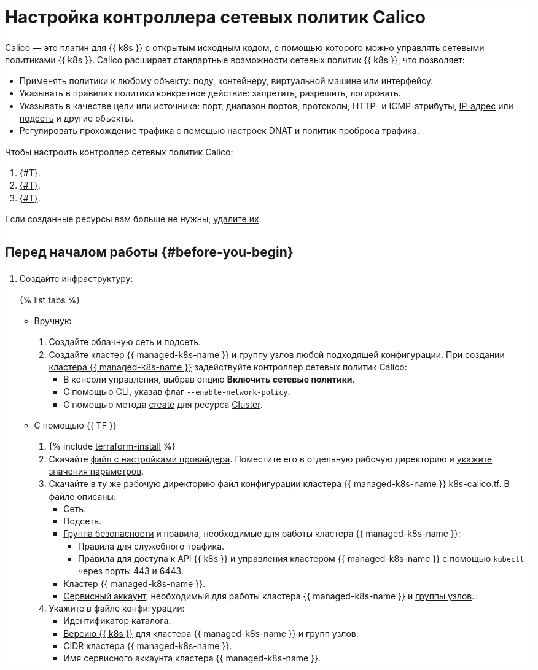 # Настройка контроллера сетевых политик Calico

[Calico](https://www.projectcalico.org/) — это плагин для {{ k8s }} с открытым исходным кодом, с помощью которого можно управлять сетевыми политиками {{ k8s }}. Calico расширяет стандартные возможности [сетевых политик](../concepts/network-policy.md) {{ k8s }}, что позволяет:
* Применять политики к любому объекту: [поду](../concepts/index.md#pod), контейнеру, [виртуальной машине](../../compute/concepts/vm.md) или интерфейсу.
* Указывать в правилах политики конкретное действие: запретить, разрешить, логировать.
* Указывать в качестве цели или источника: порт, диапазон портов, протоколы, HTTP- и ICMP-атрибуты, [IP-адрес](../../vpc/concepts/address.md) или [подсеть](../../vpc/concepts/network.md#subnet) и другие объекты.
* Регулировать прохождение трафика с помощью настроек DNAT и политик проброса трафика.

Чтобы настроить контроллер сетевых политик Calico:
1. [{#T}](#create-pod).
1. [{#T}](#enable-isolation).
1. [{#T}](#create-policy).

Если созданные ресурсы вам больше не нужны, [удалите их](#clear-out).

## Перед началом работы {#before-you-begin}

1. Создайте инфраструктуру:

   {% list tabs %}

   - Вручную

     1. [Создайте облачную сеть](../../vpc/operations/network-create.md) и [подсеть](../../vpc/operations/subnet-create.md).
     1. [Создайте кластер {{ managed-k8s-name }}](kubernetes-cluster/kubernetes-cluster-create.md) и [группу узлов](node-group/node-group-create.md) любой подходящей конфигурации. При создании [кластера {{ managed-k8s-name }}](../concepts/index.md#kubernetes-cluster) задействуйте контроллер сетевых политик Calico:
        * В консоли управления, выбрав опцию **Включить сетевые политики**.
        * С помощью CLI, указав флаг `--enable-network-policy`.
        * С помощью метода [create](../api-ref/Cluster/create.md) для ресурса [Cluster](../api-ref/Cluster).

   - С помощью {{ TF }}

     1. {% include [terraform-install](../../_includes/terraform-install.md) %}
     1. Скачайте [файл с настройками провайдера](https://github.com/yandex-cloud/examples/tree/master/tutorials/terraform/provider.tf). Поместите его в отдельную рабочую директорию и [укажите значения параметров](../../tutorials/infrastructure-management/terraform-quickstart.md#configure-provider).
     1. Скачайте в ту же рабочую директорию файл конфигурации [кластера {{ managed-k8s-name }}](../concepts/index.md#kubernetes-cluster) [k8s-calico.tf](https://github.com/yandex-cloud/examples/tree/master/tutorials/terraform/managed-kubernetes/k8s-calico.tf). В файле описаны:
        * [Сеть](../../vpc/operations/network-create.md).
        * Подсеть.
        * [Группа безопасности](connect/security-groups.md) и правила, необходимые для работы кластера {{ managed-k8s-name }}:
          * Правила для служебного трафика.
          * Правила для доступа к API {{ k8s }} и управления кластером {{ managed-k8s-name }} с помощью `kubectl` через порты 443 и 6443.
        * Кластер {{ managed-k8s-name }}.
        * [Сервисный аккаунт](../../iam/concepts/users/service-accounts.md), необходимый для работы кластера {{ managed-k8s-name }} и [группы узлов](../concepts/index.md#node-group).
     1. Укажите в файле конфигурации:
        * [Идентификатор каталога](../../resource-manager/operations/folder/get-id.md).
        * [Версию {{ k8s }}](../concepts/release-channels-and-updates.md) для кластера {{ managed-k8s-name }} и групп узлов.
        * CIDR кластера {{ managed-k8s-name }}.
        * Имя сервисного аккаунта кластера {{ managed-k8s-name }}.